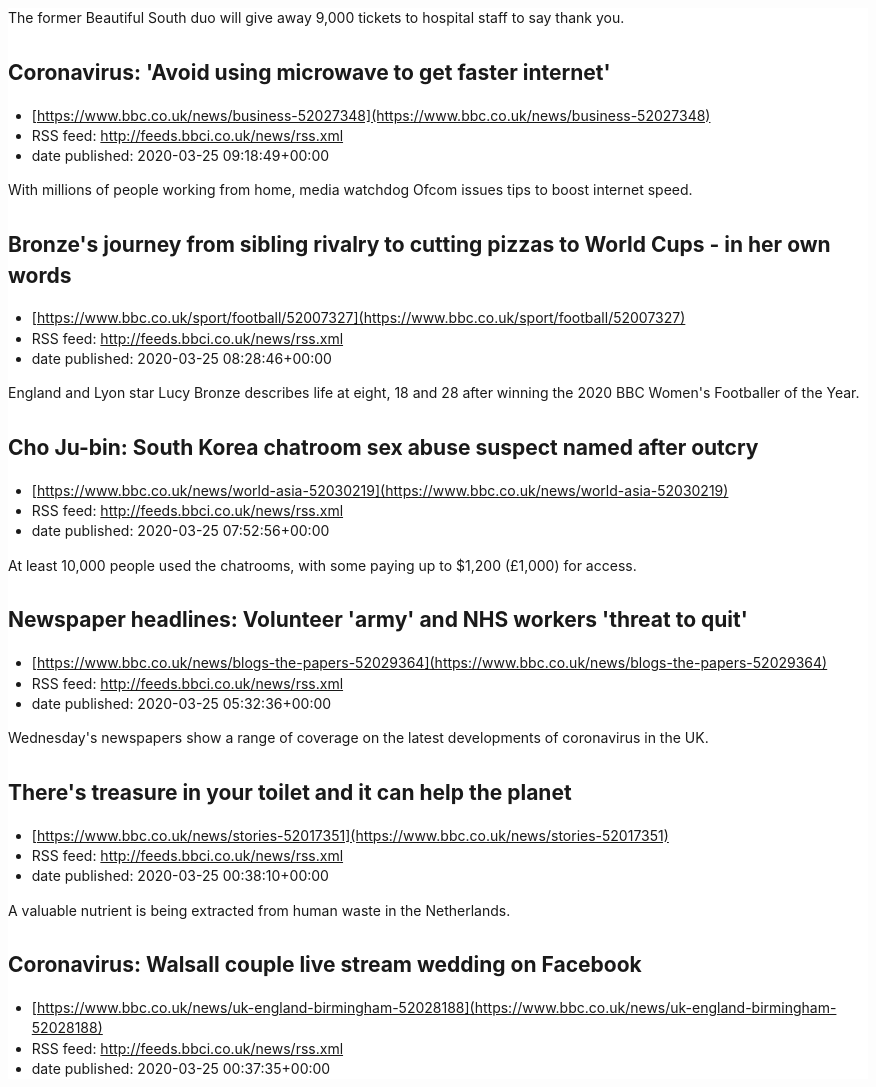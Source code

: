 The former Beautiful South duo will give away 9,000 tickets to hospital staff to say thank you.

## Coronavirus: 'Avoid using microwave to get faster internet'
 - [https://www.bbc.co.uk/news/business-52027348](https://www.bbc.co.uk/news/business-52027348)
 - RSS feed: http://feeds.bbci.co.uk/news/rss.xml
 - date published: 2020-03-25 09:18:49+00:00

With millions of people working from home, media watchdog Ofcom issues tips to boost internet speed.

## Bronze's journey from sibling rivalry to cutting pizzas to World Cups - in her own words
 - [https://www.bbc.co.uk/sport/football/52007327](https://www.bbc.co.uk/sport/football/52007327)
 - RSS feed: http://feeds.bbci.co.uk/news/rss.xml
 - date published: 2020-03-25 08:28:46+00:00

England and Lyon star Lucy Bronze describes life at eight, 18 and 28 after winning the 2020 BBC Women's Footballer of the Year.

## Cho Ju-bin: South Korea chatroom sex abuse suspect named after outcry
 - [https://www.bbc.co.uk/news/world-asia-52030219](https://www.bbc.co.uk/news/world-asia-52030219)
 - RSS feed: http://feeds.bbci.co.uk/news/rss.xml
 - date published: 2020-03-25 07:52:56+00:00

At least 10,000 people used the chatrooms, with some paying up to $1,200 (£1,000) for access.

## Newspaper headlines: Volunteer 'army' and NHS workers 'threat to quit'
 - [https://www.bbc.co.uk/news/blogs-the-papers-52029364](https://www.bbc.co.uk/news/blogs-the-papers-52029364)
 - RSS feed: http://feeds.bbci.co.uk/news/rss.xml
 - date published: 2020-03-25 05:32:36+00:00

Wednesday's newspapers show a range of coverage on the latest developments of coronavirus in the UK.

## There's treasure in your toilet and it can help the planet
 - [https://www.bbc.co.uk/news/stories-52017351](https://www.bbc.co.uk/news/stories-52017351)
 - RSS feed: http://feeds.bbci.co.uk/news/rss.xml
 - date published: 2020-03-25 00:38:10+00:00

A valuable nutrient is being extracted from human waste in the Netherlands.

## Coronavirus: Walsall couple live stream wedding on Facebook
 - [https://www.bbc.co.uk/news/uk-england-birmingham-52028188](https://www.bbc.co.uk/news/uk-england-birmingham-52028188)
 - RSS feed: http://feeds.bbci.co.uk/news/rss.xml
 - date published: 2020-03-25 00:37:35+00:00
